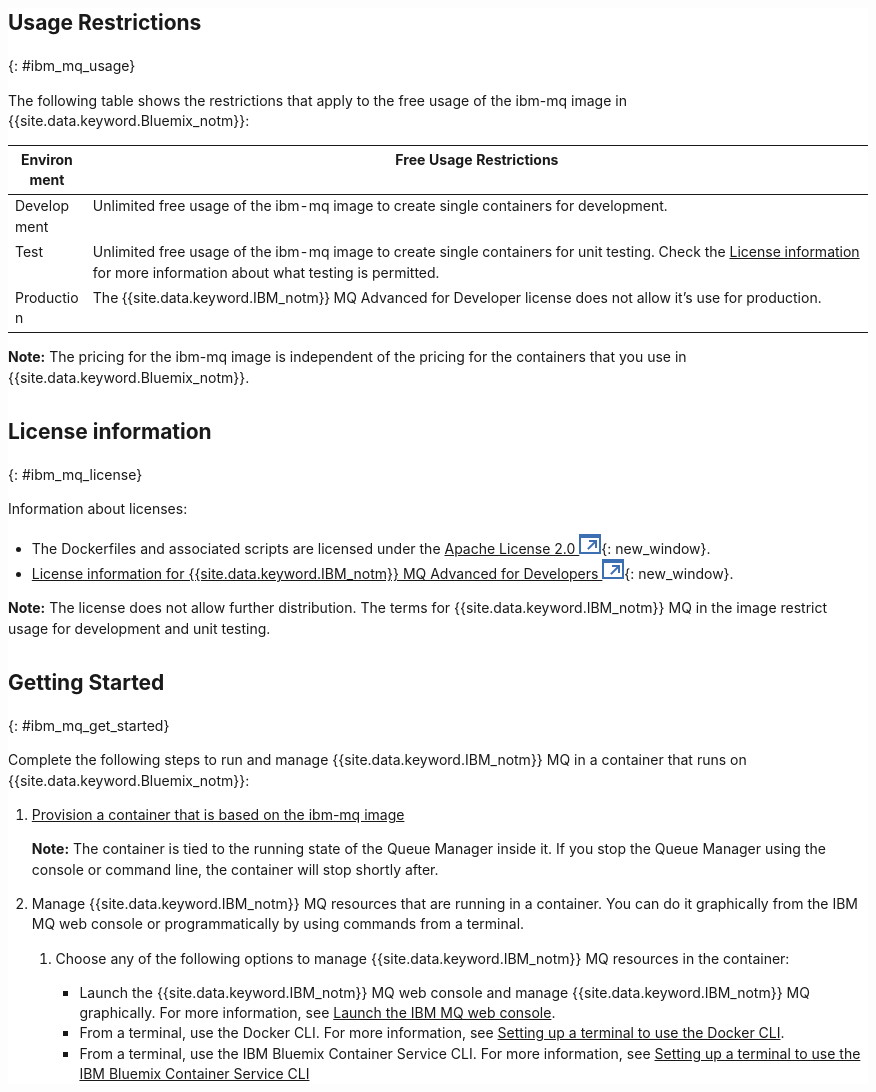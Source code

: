 

## Usage Restrictions
{: #ibm_mq_usage}

The following table shows the restrictions that apply to the free usage of the ibm-mq image in {{site.data.keyword.Bluemix_notm}}:

| Environment	| Free Usage Restrictions |
|-------------|-------------------------|
| Development	| Unlimited free usage of the ibm-mq image to create single containers for development. |
| Test | Unlimited free usage of the ibm-mq image to create single containers for unit testing. Check the [License information](getstarted.html#ibm_mq_license ) for more information about what testing is permitted. |
| Production | The {{site.data.keyword.IBM_notm}} MQ Advanced for Developer license does not allow it’s use for production. |

**Note:** The pricing for the ibm-mq image is independent of the pricing for the containers that you use in {{site.data.keyword.Bluemix_notm}}.


## License information
{: #ibm_mq_license}

Information about licenses:

*	The Dockerfiles and associated scripts are licensed under the [Apache License 2.0 ![External link icon](../../../../icons/launch-glyph.svg "External link icon")](http://www.apache.org/licenses/LICENSE-2.0.html){: new_window}.
* [License information for {{site.data.keyword.IBM_notm}} MQ Advanced for Developers ![External link icon](../../../../icons/launch-glyph.svg "External link icon")](http://www-03.ibm.com/software/sla/sladb.nsf/displaylis/973FA648A5DE42948525806E004CC757?OpenDocument){: new_window}.

**Note:** The license does not allow further distribution. The terms for {{site.data.keyword.IBM_notm}} MQ in the image restrict usage for development and unit testing.


## Getting Started
{: #ibm_mq_get_started}

Complete the following steps to run and manage {{site.data.keyword.IBM_notm}} MQ in a container that runs on {{site.data.keyword.Bluemix_notm}}:

1. [Provision a container that is based on the ibm-mq image](ibm_mq.html#ibm_mq_provision)

    **Note:** The container is tied to the running state of the Queue Manager inside it. If you stop the Queue Manager using the console or command line, the container will stop shortly after. 

2. Manage {{site.data.keyword.IBM_notm}} MQ resources that are running in a container. You can do it graphically from the IBM MQ web console or programmatically by using commands from a terminal. 

    1. Choose any of the following options to manage {{site.data.keyword.IBM_notm}} MQ resources in the container:
    
        *	Launch the {{site.data.keyword.IBM_notm}} MQ web console and manage {{site.data.keyword.IBM_notm}} MQ graphically. For more information, see [Launch the IBM MQ web console](ibm_mq.html#ibm_mq_webui).
        *	From a terminal, use the Docker CLI. For more information, see [Setting up a terminal to use the Docker CLI](ibm_mq.html#ibm_mq_docker_commands).
        * From a terminal, use the IBM Bluemix Container Service CLI. For more information, see [Setting up a terminal to use the IBM Bluemix Container Service CLI](ibm_mq.html#ibm_mq_containers_cli)
        